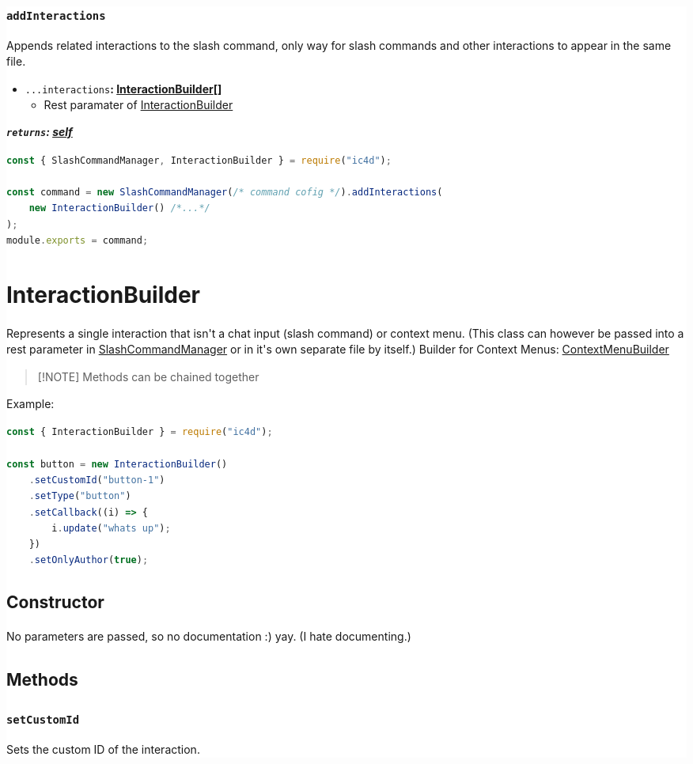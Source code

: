 ### `addInteractions`

Appends related interactions to the slash command, only way for slash commands and other interactions to appear in the same file.

-   `...interactions`**: [InteractionBuilder](#interactionbuilder)[]**
    -   Rest paramater of [InteractionBuilder](#interactionbuilder)

**_`returns`: [self](#slashcommandmanager)_**

```js
const { SlashCommandManager, InteractionBuilder } = require("ic4d");

const command = new SlashCommandManager(/* command cofig */).addInteractions(
    new InteractionBuilder() /*...*/
);
module.exports = command;
```

# InteractionBuilder

Represents a single interaction that isn't a chat input (slash command) or context menu. (This class can however be passed into a rest parameter in [SlashCommandManager](#slashcommandmanager) or in it's own separate file by itself.)
Builder for Context Menus: [ContextMenuBuilder](#contextmenubuilder)

> [!NOTE] Methods can be chained together

Example:

```js
const { InteractionBuilder } = require("ic4d");

const button = new InteractionBuilder()
    .setCustomId("button-1")
    .setType("button")
    .setCallback((i) => {
        i.update("whats up");
    })
    .setOnlyAuthor(true);
```

## Constructor

No parameters are passed, so no documentation :)
yay. (I hate documenting.)

## Methods

### `setCustomId`

Sets the custom ID of the interaction.
